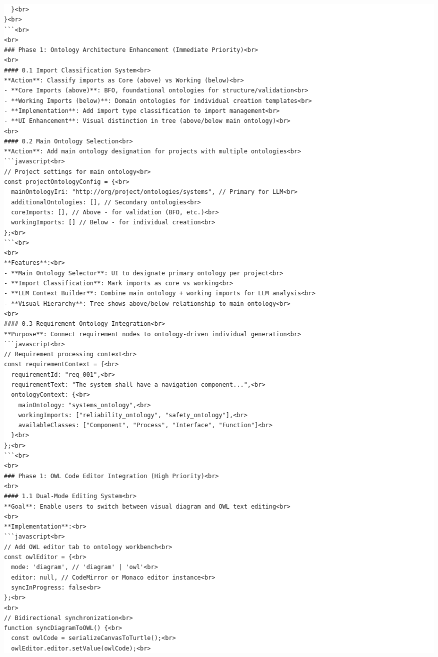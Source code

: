 ```<br>
  }<br>
}<br>
```<br>
<br>
### Phase 1: Ontology Architecture Enhancement (Immediate Priority)<br>
<br>
#### 0.1 Import Classification System<br>
**Action**: Classify imports as Core (above) vs Working (below)<br>
- **Core Imports (above)**: BFO, foundational ontologies for structure/validation<br>
- **Working Imports (below)**: Domain ontologies for individual creation templates<br>
- **Implementation**: Add import type classification to import management<br>
- **UI Enhancement**: Visual distinction in tree (above/below main ontology)<br>
<br>
#### 0.2 Main Ontology Selection<br>
**Action**: Add main ontology designation for projects with multiple ontologies<br>
```javascript<br>
// Project settings for main ontology<br>
const projectOntologyConfig = {<br>
  mainOntologyIri: "http://org/project/ontologies/systems", // Primary for LLM<br>
  additionalOntologies: [], // Secondary ontologies<br>
  coreImports: [], // Above - for validation (BFO, etc.)<br>
  workingImports: [] // Below - for individual creation<br>
};<br>
```<br>
<br>
**Features**:<br>
- **Main Ontology Selector**: UI to designate primary ontology per project<br>
- **Import Classification**: Mark imports as core vs working<br>
- **LLM Context Builder**: Combine main ontology + working imports for LLM analysis<br>
- **Visual Hierarchy**: Tree shows above/below relationship to main ontology<br>
<br>
#### 0.3 Requirement-Ontology Integration<br>
**Purpose**: Connect requirement nodes to ontology-driven individual generation<br>
```javascript<br>
// Requirement processing context<br>
const requirementContext = {<br>
  requirementId: "req_001",<br>
  requirementText: "The system shall have a navigation component...",<br>
  ontologyContext: {<br>
    mainOntology: "systems_ontology",<br>
    workingImports: ["reliability_ontology", "safety_ontology"],<br>
    availableClasses: ["Component", "Process", "Interface", "Function"]<br>
  }<br>
};<br>
```<br>
<br>
### Phase 1: OWL Code Editor Integration (High Priority)<br>
<br>
#### 1.1 Dual-Mode Editing System<br>
**Goal**: Enable users to switch between visual diagram and OWL text editing<br>
<br>
**Implementation**:<br>
```javascript<br>
// Add OWL editor tab to ontology workbench<br>
const owlEditor = {<br>
  mode: 'diagram', // 'diagram' | 'owl'<br>
  editor: null, // CodeMirror or Monaco editor instance<br>
  syncInProgress: false<br>
};<br>
<br>
// Bidirectional synchronization<br>
function syncDiagramToOWL() {<br>
  const owlCode = serializeCanvasToTurtle();<br>
  owlEditor.editor.setValue(owlCode);<br>
```